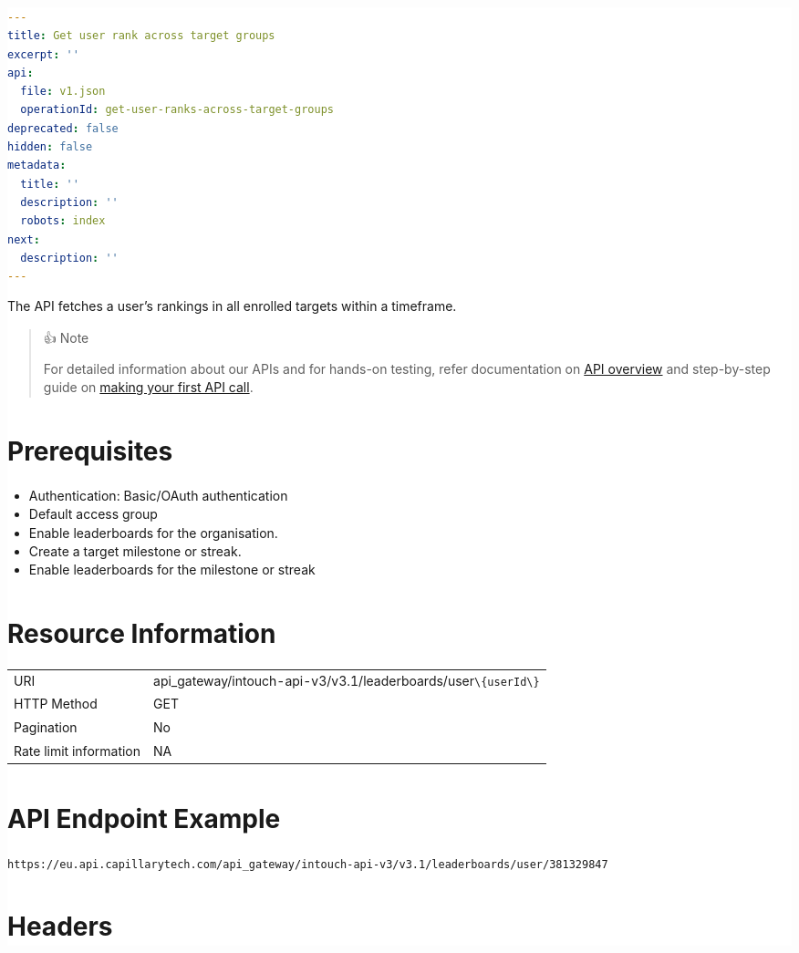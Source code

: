 ```yaml
---
title: Get user rank across target groups
excerpt: ''
api:
  file: v1.json
  operationId: get-user-ranks-across-target-groups
deprecated: false
hidden: false
metadata:
  title: ''
  description: ''
  robots: index
next:
  description: ''
---
```

The API fetches a user’s rankings in all enrolled targets within a timeframe.

> 👍 Note
>
> For detailed information about our APIs and for hands-on testing, refer documentation on [API overview](https://docs.capillarytech.com/reference/apioverview) and step-by-step guide on [making your first API call](https://docs.capillarytech.com/reference/make-your-first-api-call).

# Prerequisites

*   Authentication: Basic/OAuth authentication
*   Default access group
*   Enable leaderboards for the organisation.
*   Create a target milestone or streak.
*   Enable leaderboards for the milestone or streak

# Resource Information

|                        |                                                                |
| :--------------------- | :------------------------------------------------------------- |
| URI                    | api\_gateway/intouch-api-v3/v3.1/leaderboards/user`\{userId\}` |
| HTTP Method            | GET                                                            |
| Pagination             | No                                                             |
| Rate limit information | NA                                                             |

# API Endpoint Example

`https://eu.api.capillarytech.com/api_gateway/intouch-api-v3/v3.1/leaderboards/user/381329847`

# Headers
